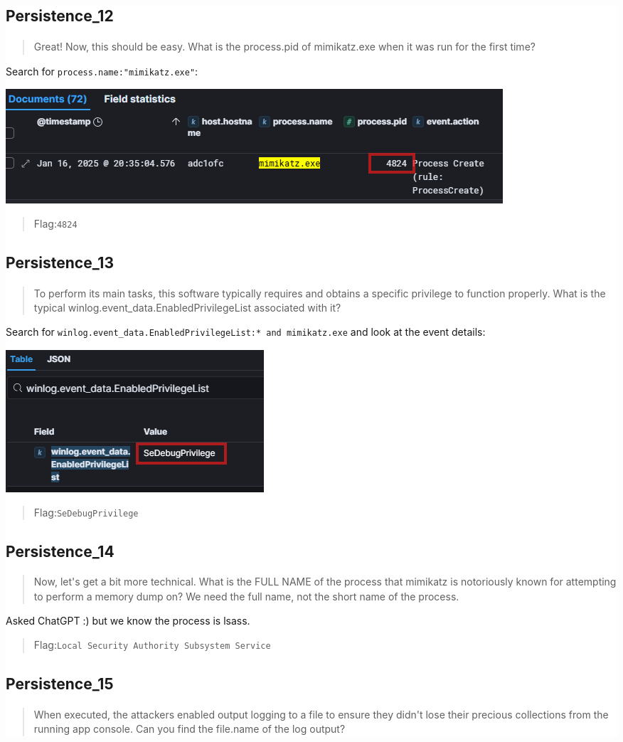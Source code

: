 ## Persistence_12
> Great! Now, this should be easy. What is the process.pid of mimikatz.exe when it was run for the first time?

Search for `process.name:"mimikatz.exe"`:

![](img/Persistence/20250205212414.png)

> Flag:`4824`

## Persistence_13
> To perform its main tasks, this software typically requires and obtains a specific privilege to function properly. What is the typical winlog.event_data.EnabledPrivilegeList associated with it?

Search for `winlog.event_data.EnabledPrivilegeList:* and mimikatz.exe` and look at the event details:

![](img/Persistence/20250205212732.png)

> Flag:`SeDebugPrivilege `

## Persistence_14
> Now, let's get a bit more technical. What is the FULL NAME of the process that mimikatz is notoriously known for attempting to perform a memory dump on? We need the full name, not the short name of the process.

Asked ChatGPT :) but we know the process is lsass.

> Flag:`Local Security Authority Subsystem Service`

## Persistence_15
> When executed, the attackers enabled output logging to a file to ensure they didn't lose their precious collections from the running app console. Can you find the file.name of the log output?
